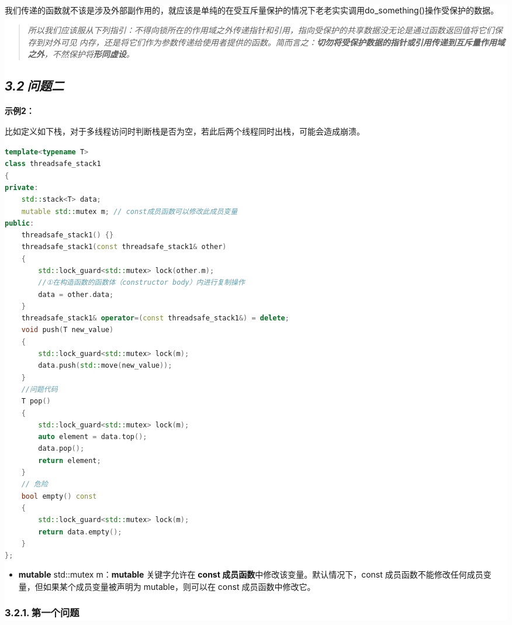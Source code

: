 我们传递的函数就不该是涉及外部副作用的，就应该是单纯的在受互斥量保护的情况下老老实实调用do_something()操作受保护的数据。

> *所以我们应该服从下列指引：不得向锁所在的作用域之外传递指针和引用，指向受保护的共享数据没无论是通过函数返回值将它们保存到对外可见 内存，还是将它们作为参数传递给使用者提供的函数。简而言之：**切勿将受保护数据的指针或引用传递到互斥量作用域之外**，不然保护将**形同虚设**。*

## *3.2 问题二*

**示例2：**

比如定义如下栈，对于多线程访问时判断栈是否为空，若此后两个线程同时出栈，可能会造成崩溃。

```cpp
template<typename T>
class threadsafe_stack1
{
private:
    std::stack<T> data;
    mutable std::mutex m; // const成员函数可以修改此成员变量
public:
    threadsafe_stack1() {}
    threadsafe_stack1(const threadsafe_stack1& other)
    {
        std::lock_guard<std::mutex> lock(other.m);
        //①在构造函数的函数体（constructor body）内进行复制操作
        data = other.data;
    }
    threadsafe_stack1& operator=(const threadsafe_stack1&) = delete;
    void push(T new_value)
    {
        std::lock_guard<std::mutex> lock(m);
        data.push(std::move(new_value));
    }
    //问题代码
    T pop()
    {
        std::lock_guard<std::mutex> lock(m);
        auto element = data.top();
        data.pop();
        return element;
    }
    // 危险
    bool empty() const
    {
        std::lock_guard<std::mutex> lock(m);
        return data.empty();
    }
};
```

- **mutable** std::mutex m：**mutable** 关键字允许在 **const 成员函数**中修改该变量。默认情况下，const 成员函数不能修改任何成员变量，但如果某个成员变量被声明为 mutable，则可以在 const 成员函数中修改它。

### **3.2.1. 第一个问题**
